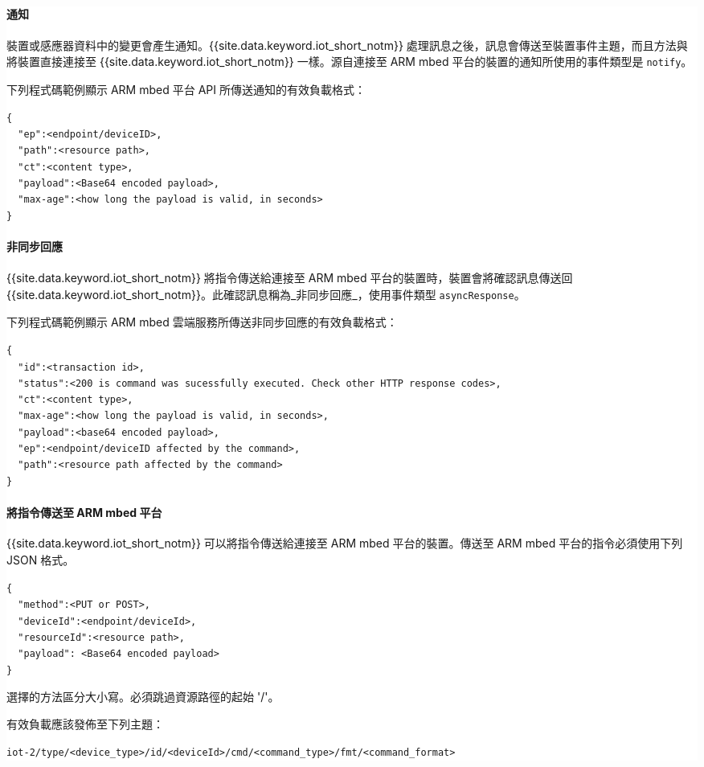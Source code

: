 #### 通知

裝置或感應器資料中的變更會產生通知。{{site.data.keyword.iot_short_notm}} 處理訊息之後，訊息會傳送至裝置事件主題，而且方法與將裝置直接連接至 {{site.data.keyword.iot_short_notm}} 一樣。源自連接至 ARM mbed 平台的裝置的通知所使用的事件類型是 `notify`。

下列程式碼範例顯示 ARM mbed 平台 API 所傳送通知的有效負載格式：

```
{
  "ep":<endpoint/deviceID>,
  "path":<resource path>,
  "ct":<content type>,
  "payload":<Base64 encoded payload>,
  "max-age":<how long the payload is valid, in seconds>
}
```

#### 非同步回應

{{site.data.keyword.iot_short_notm}} 將指令傳送給連接至 ARM mbed 平台的裝置時，裝置會將確認訊息傳送回 {{site.data.keyword.iot_short_notm}}。此確認訊息稱為_非同步回應_，使用事件類型 `asyncResponse`。

下列程式碼範例顯示 ARM mbed 雲端服務所傳送非同步回應的有效負載格式：

```
{
  "id":<transaction id>,
  "status":<200 is command was sucessfully executed. Check other HTTP response codes>,
  "ct":<content type>,
  "max-age":<how long the payload is valid, in seconds>,
  "payload":<base64 encoded payload>,
  "ep":<endpoint/deviceID affected by the command>,
  "path":<resource path affected by the command>
}
```

#### 將指令傳送至 ARM mbed 平台

{{site.data.keyword.iot_short_notm}} 可以將指令傳送給連接至 ARM mbed 平台的裝置。傳送至 ARM mbed 平台的指令必須使用下列 JSON 格式。

```
{
  "method":<PUT or POST>,
  "deviceId":<endpoint/deviceId>,
  "resourceId":<resource path>,
  "payload": <Base64 encoded payload>
}
```
選擇的方法區分大小寫。必須跳過資源路徑的起始 '/'。


有效負載應該發佈至下列主題：

```
iot-2/type/<device_type>/id/<deviceId>/cmd/<command_type>/fmt/<command_format>
```

